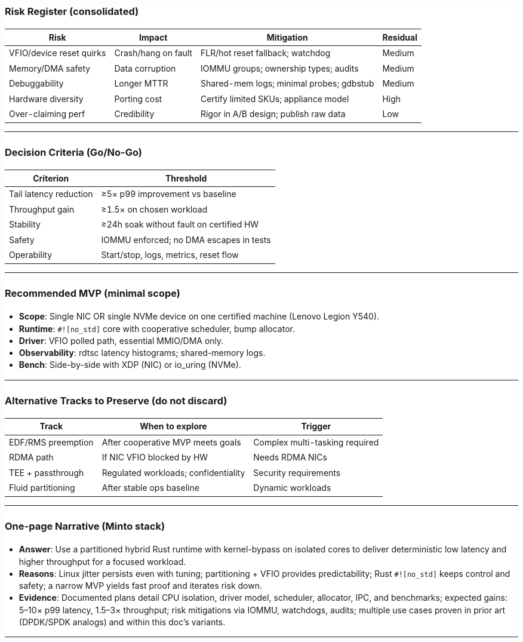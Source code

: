 ### Risk Register (consolidated)
| **Risk** | **Impact** | **Mitigation** | **Residual** |
|---|---|---|---|
| VFIO/device reset quirks | Crash/hang on fault | FLR/hot reset fallback; watchdog | Medium |
| Memory/DMA safety | Data corruption | IOMMU groups; ownership types; audits | Medium |
| Debuggability | Longer MTTR | Shared-mem logs; minimal probes; gdbstub | Medium |
| Hardware diversity | Porting cost | Certify limited SKUs; appliance model | High |
| Over-claiming perf | Credibility | Rigor in A/B design; publish raw data | Low |

---

### Decision Criteria (Go/No-Go)
| **Criterion** | **Threshold** |
|---|---|
| Tail latency reduction | ≥5× p99 improvement vs baseline |
| Throughput gain | ≥1.5× on chosen workload |
| Stability | ≥24h soak without fault on certified HW |
| Safety | IOMMU enforced; no DMA escapes in tests |
| Operability | Start/stop, logs, metrics, reset flow |

---

### Recommended MVP (minimal scope)
- **Scope**: Single NIC OR single NVMe device on one certified machine (Lenovo Legion Y540).
- **Runtime**: `#![no_std]` core with cooperative scheduler, bump allocator.
- **Driver**: VFIO polled path, essential MMIO/DMA only.
- **Observability**: rdtsc latency histograms; shared-memory logs.
- **Bench**: Side-by-side with XDP (NIC) or io_uring (NVMe).

---

### Alternative Tracks to Preserve (do not discard)
| **Track** | **When to explore** | **Trigger** |
|---|---|---|
| EDF/RMS preemption | After cooperative MVP meets goals | Complex multi-tasking required |
| RDMA path | If NIC VFIO blocked by HW | Needs RDMA NICs |
| TEE + passthrough | Regulated workloads; confidentiality | Security requirements |
| Fluid partitioning | After stable ops baseline | Dynamic workloads |

---

### One-page Narrative (Minto stack)
- **Answer**: Use a partitioned hybrid Rust runtime with kernel-bypass on isolated cores to deliver deterministic low latency and higher throughput for a focused workload.
- **Reasons**: Linux jitter persists even with tuning; partitioning + VFIO provides predictability; Rust `#![no_std]` keeps control and safety; a narrow MVP yields fast proof and iterates risk down.
- **Evidence**: Documented plans detail CPU isolation, driver model, scheduler, allocator, IPC, and benchmarks; expected gains: 5–10× p99 latency, 1.5–3× throughput; risk mitigations via IOMMU, watchdogs, audits; multiple use cases proven in prior art (DPDK/SPDK analogs) and within this doc’s variants.

---